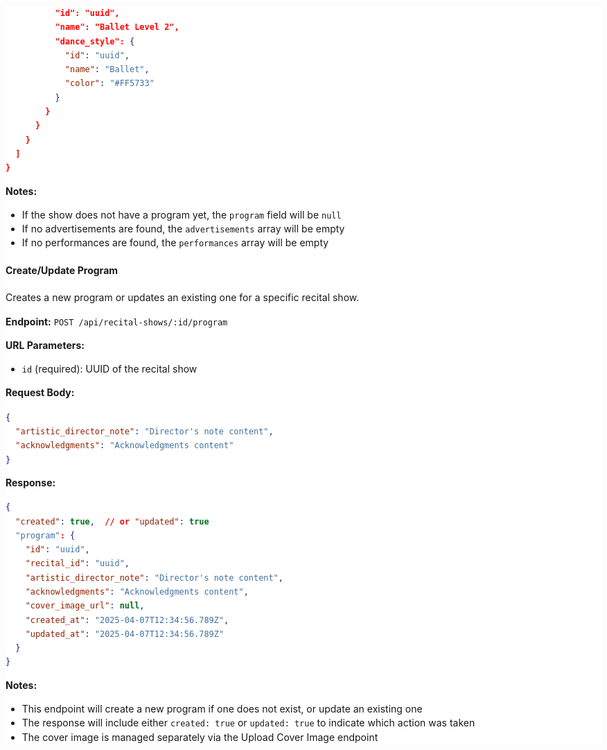 ```json
          "id": "uuid",
          "name": "Ballet Level 2",
          "dance_style": {
            "id": "uuid",
            "name": "Ballet",
            "color": "#FF5733"
          }
        }
      }
    }
  ]
}
```

**Notes:**
- If the show does not have a program yet, the `program` field will be `null`
- If no advertisements are found, the `advertisements` array will be empty
- If no performances are found, the `performances` array will be empty

#### Create/Update Program

Creates a new program or updates an existing one for a specific recital show.

**Endpoint:** `POST /api/recital-shows/:id/program`

**URL Parameters:**
- `id` (required): UUID of the recital show

**Request Body:**

```json
{
  "artistic_director_note": "Director's note content",
  "acknowledgments": "Acknowledgments content"
}
```

**Response:**

```json
{
  "created": true,  // or "updated": true
  "program": {
    "id": "uuid",
    "recital_id": "uuid",
    "artistic_director_note": "Director's note content",
    "acknowledgments": "Acknowledgments content",
    "cover_image_url": null,
    "created_at": "2025-04-07T12:34:56.789Z",
    "updated_at": "2025-04-07T12:34:56.789Z"
  }
}
```

**Notes:**
- This endpoint will create a new program if one does not exist, or update an existing one
- The response will include either `created: true` or `updated: true` to indicate which action was taken
- The cover image is managed separately via the Upload Cover Image endpoint
